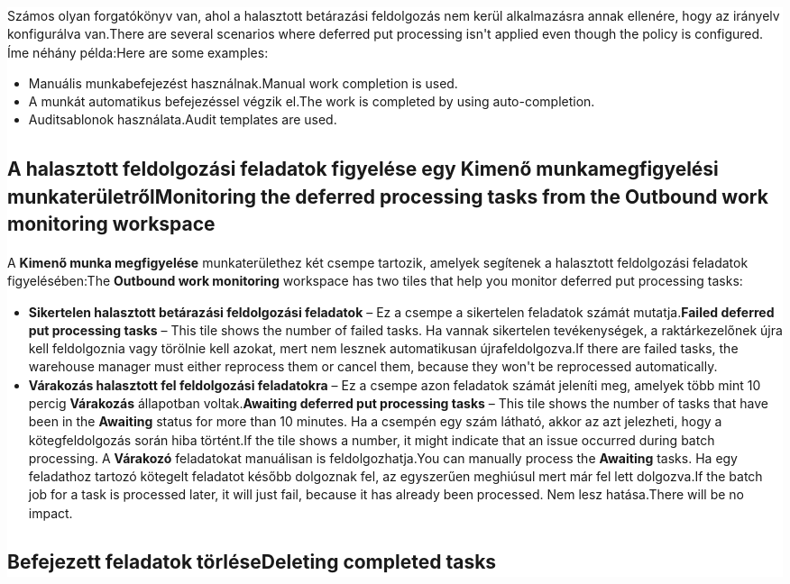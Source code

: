 <span data-ttu-id="f6dfc-179">Számos olyan forgatókönyv van, ahol a halasztott betárazási feldolgozás nem kerül alkalmazásra annak ellenére, hogy az irányelv konfigurálva van.</span><span class="sxs-lookup"><span data-stu-id="f6dfc-179">There are several scenarios where deferred put processing isn't applied even though the policy is configured.</span></span> <span data-ttu-id="f6dfc-180">Íme néhány példa:</span><span class="sxs-lookup"><span data-stu-id="f6dfc-180">Here are some examples:</span></span>

- <span data-ttu-id="f6dfc-181">Manuális munkabefejezést használnak.</span><span class="sxs-lookup"><span data-stu-id="f6dfc-181">Manual work completion is used.</span></span>
- <span data-ttu-id="f6dfc-182">A munkát automatikus befejezéssel végzik el.</span><span class="sxs-lookup"><span data-stu-id="f6dfc-182">The work is completed by using auto-completion.</span></span>
- <span data-ttu-id="f6dfc-183">Auditsablonok használata.</span><span class="sxs-lookup"><span data-stu-id="f6dfc-183">Audit templates are used.</span></span>


## <a name="monitoring-the-deferred-processing-tasks-from-the-outbound-work-monitoring-workspace"></a><span data-ttu-id="f6dfc-184">A halasztott feldolgozási feladatok figyelése egy Kimenő munkamegfigyelési munkaterületről</span><span class="sxs-lookup"><span data-stu-id="f6dfc-184">Monitoring the deferred processing tasks from the Outbound work monitoring workspace</span></span>

<span data-ttu-id="f6dfc-185">A **Kimenő munka megfigyelése** munkaterülethez két csempe tartozik, amelyek segítenek a halasztott feldolgozási feladatok figyelésében:</span><span class="sxs-lookup"><span data-stu-id="f6dfc-185">The **Outbound work monitoring** workspace has two tiles that help you monitor deferred put processing tasks:</span></span>

- <span data-ttu-id="f6dfc-186">**Sikertelen halasztott betárazási feldolgozási feladatok** – Ez a csempe a sikertelen feladatok számát mutatja.</span><span class="sxs-lookup"><span data-stu-id="f6dfc-186">**Failed deferred put processing tasks** – This tile shows the number of failed tasks.</span></span> <span data-ttu-id="f6dfc-187">Ha vannak sikertelen tevékenységek, a raktárkezelőnek újra kell feldolgoznia vagy törölnie kell azokat, mert nem lesznek automatikusan újrafeldolgozva.</span><span class="sxs-lookup"><span data-stu-id="f6dfc-187">If there are failed tasks, the warehouse manager must either reprocess them or cancel them, because they won't be reprocessed automatically.</span></span>
- <span data-ttu-id="f6dfc-188">**Várakozás halasztott fel feldolgozási feladatokra** – Ez a csempe azon feladatok számát jeleníti meg, amelyek több mint 10 percig **Várakozás** állapotban voltak.</span><span class="sxs-lookup"><span data-stu-id="f6dfc-188">**Awaiting deferred put processing tasks** – This tile shows the number of tasks that have been in the **Awaiting** status for more than 10 minutes.</span></span> <span data-ttu-id="f6dfc-189">Ha a csempén egy szám látható, akkor az azt jelezheti, hogy a kötegfeldolgozás során hiba történt.</span><span class="sxs-lookup"><span data-stu-id="f6dfc-189">If the tile shows a number, it might indicate that an issue occurred during batch processing.</span></span> <span data-ttu-id="f6dfc-190">A **Várakozó** feladatokat manuálisan is feldolgozhatja.</span><span class="sxs-lookup"><span data-stu-id="f6dfc-190">You can manually process the **Awaiting** tasks.</span></span> <span data-ttu-id="f6dfc-191">Ha egy feladathoz tartozó kötegelt feladatot később dolgoznak fel, az egyszerűen meghiúsul mert már fel lett dolgozva.</span><span class="sxs-lookup"><span data-stu-id="f6dfc-191">If the batch job for a task is processed later, it will just fail, because it has already been processed.</span></span> <span data-ttu-id="f6dfc-192">Nem lesz hatása.</span><span class="sxs-lookup"><span data-stu-id="f6dfc-192">There will be no impact.</span></span>

## <a name="deleting-completed-tasks"></a><span data-ttu-id="f6dfc-193">Befejezett feladatok törlése</span><span class="sxs-lookup"><span data-stu-id="f6dfc-193">Deleting completed tasks</span></span>
